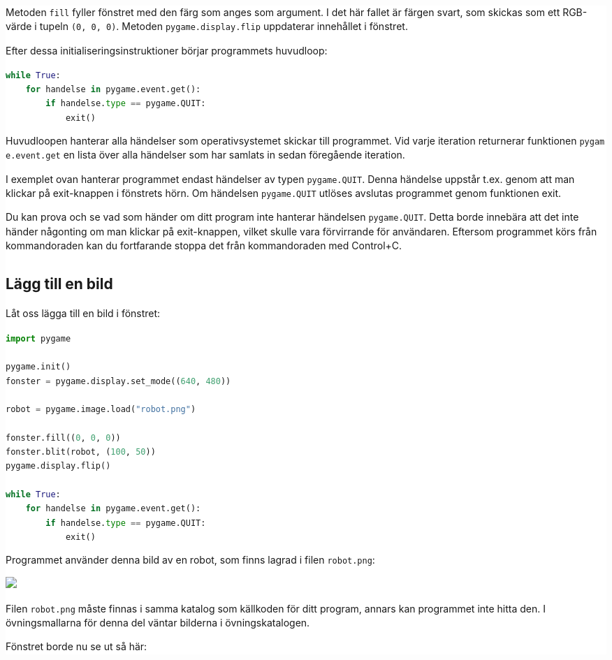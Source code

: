 Metoden `fill` fyller fönstret med den färg som anges som argument. I det här fallet är färgen svart, som skickas som ett RGB-värde i tupeln `(0, 0, 0)`. Metoden `pygame.display.flip` uppdaterar innehållet i fönstret.

Efter dessa initialiseringsinstruktioner börjar programmets huvudloop:

```python
while True:
    for handelse in pygame.event.get():
        if handelse.type == pygame.QUIT:
            exit()
```

Huvudloopen hanterar alla händelser som operativsystemet skickar till programmet. Vid varje iteration returnerar funktionen `pygame.event.get` en lista över alla händelser som har samlats in sedan föregående iteration.

I exemplet ovan hanterar programmet endast händelser av typen `pygame.QUIT`. Denna händelse uppstår t.ex. genom att man klickar på exit-knappen i fönstrets hörn. Om händelsen `pygame.QUIT` utlöses avslutas programmet genom funktionen exit.

Du kan prova och se vad som händer om ditt program inte hanterar händelsen `pygame.QUIT`. Detta borde innebära att det inte händer någonting om man klickar på exit-knappen, vilket skulle vara förvirrande för användaren. Eftersom programmet körs från kommandoraden kan du fortfarande stoppa det från kommandoraden med Control+C.

## Lägg till en bild

Låt oss lägga till en bild i fönstret:

```python
import pygame

pygame.init()
fonster = pygame.display.set_mode((640, 480))

robot = pygame.image.load("robot.png")

fonster.fill((0, 0, 0))
fonster.blit(robot, (100, 50))
pygame.display.flip()

while True:
    for handelse in pygame.event.get():
        if handelse.type == pygame.QUIT:
            exit()
```

Programmet använder denna bild av en robot, som finns lagrad i filen `robot.png`:

<img src="robot.png">

Filen `robot.png` måste finnas i samma katalog som källkoden för ditt program, annars kan programmet inte hitta den. I övningsmallarna för denna del väntar bilderna i övningskatalogen.

Fönstret borde nu se ut så här:
